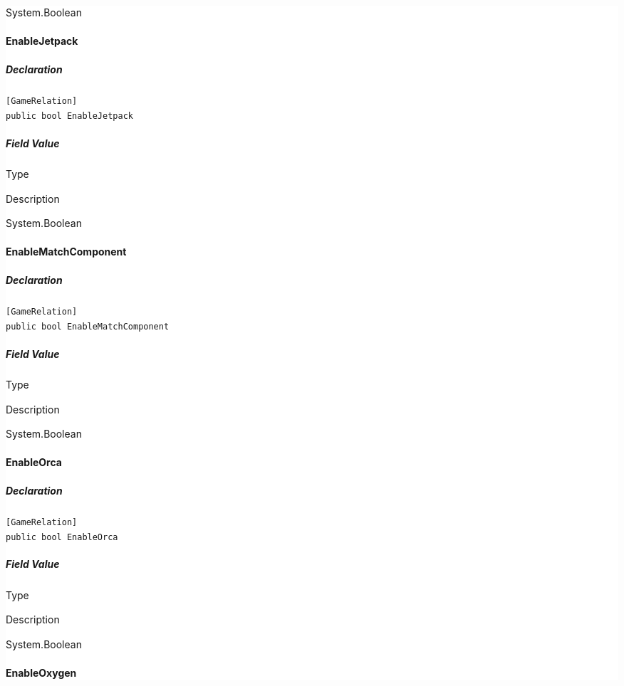 System.Boolean

#### [](#VRage_Game_MyObjectBuilder_SessionSettings_EnableJetpack)EnableJetpack

##### Declaration

```
[GameRelation]
public bool EnableJetpack
```

##### Field Value

Type

Description

System.Boolean

#### [](#VRage_Game_MyObjectBuilder_SessionSettings_EnableMatchComponent)EnableMatchComponent

##### Declaration

```
[GameRelation]
public bool EnableMatchComponent
```

##### Field Value

Type

Description

System.Boolean

#### [](#VRage_Game_MyObjectBuilder_SessionSettings_EnableOrca)EnableOrca

##### Declaration

```
[GameRelation]
public bool EnableOrca
```

##### Field Value

Type

Description

System.Boolean

#### [](#VRage_Game_MyObjectBuilder_SessionSettings_EnableOxygen)EnableOxygen
